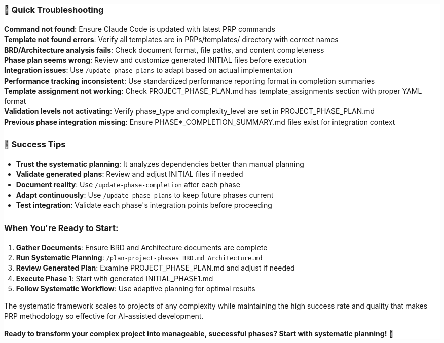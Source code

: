 ### 🔧 Quick Troubleshooting
**Command not found**: Ensure Claude Code is updated with latest PRP commands  
**Template not found errors**: Verify all templates are in PRPs/templates/ directory with correct names  
**BRD/Architecture analysis fails**: Check document format, file paths, and content completeness  
**Phase plan seems wrong**: Review and customize generated INITIAL files before execution  
**Integration issues**: Use `/update-phase-plans` to adapt based on actual implementation  
**Performance tracking inconsistent**: Use standardized performance reporting format in completion summaries  
**Template assignment not working**: Check PROJECT_PHASE_PLAN.md has template_assignments section with proper YAML format  
**Validation levels not activating**: Verify phase_type and complexity_level are set in PROJECT_PHASE_PLAN.md  
**Previous phase integration missing**: Ensure PHASE*_COMPLETION_SUMMARY.md files exist for integration context  

### 🎯 Success Tips
- **Trust the systematic planning**: It analyzes dependencies better than manual planning
- **Validate generated plans**: Review and adjust INITIAL files if needed
- **Document reality**: Use `/update-phase-completion` after each phase
- **Adapt continuously**: Use `/update-phase-plans` to keep future phases current
- **Test integration**: Validate each phase's integration points before proceeding

### When You're Ready to Start:
1. **Gather Documents**: Ensure BRD and Architecture documents are complete
2. **Run Systematic Planning**: `/plan-project-phases BRD.md Architecture.md`
3. **Review Generated Plan**: Examine PROJECT_PHASE_PLAN.md and adjust if needed
4. **Execute Phase 1**: Start with generated INITIAL_PHASE1.md
5. **Follow Systematic Workflow**: Use adaptive planning for optimal results

The systematic framework scales to projects of any complexity while maintaining the high success rate and quality that makes PRP methodology so effective for AI-assisted development.

**Ready to transform your complex project into manageable, successful phases? Start with systematic planning!** 🚀